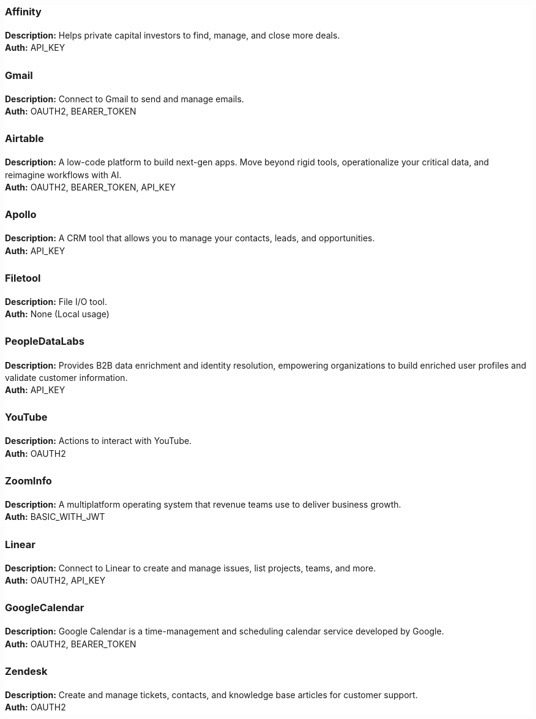 ### Affinity  
**Description:** Helps private capital investors to find, manage, and close more deals.  
**Auth:** API_KEY  

### Gmail  
**Description:** Connect to Gmail to send and manage emails.  
**Auth:** OAUTH2, BEARER_TOKEN  

### Airtable  
**Description:** A low-code platform to build next-gen apps. Move beyond rigid tools, operationalize your critical data, and reimagine workflows with AI.  
**Auth:** OAUTH2, BEARER_TOKEN, API_KEY  

### Apollo  
**Description:** A CRM tool that allows you to manage your contacts, leads, and opportunities.  
**Auth:** API_KEY  

### Filetool  
**Description:** File I/O tool.  
**Auth:** None (Local usage)  

### PeopleDataLabs  
**Description:** Provides B2B data enrichment and identity resolution, empowering organizations to build enriched user profiles and validate customer information.  
**Auth:** API_KEY  

### YouTube  
**Description:** Actions to interact with YouTube.  
**Auth:** OAUTH2  

### ZoomInfo  
**Description:** A multiplatform operating system that revenue teams use to deliver business growth.  
**Auth:** BASIC_WITH_JWT  

### Linear  
**Description:** Connect to Linear to create and manage issues, list projects, teams, and more.  
**Auth:** OAUTH2, API_KEY  

### GoogleCalendar  
**Description:** Google Calendar is a time-management and scheduling calendar service developed by Google.  
**Auth:** OAUTH2, BEARER_TOKEN  

### Zendesk  
**Description:** Create and manage tickets, contacts, and knowledge base articles for customer support.  
**Auth:** OAUTH2  
